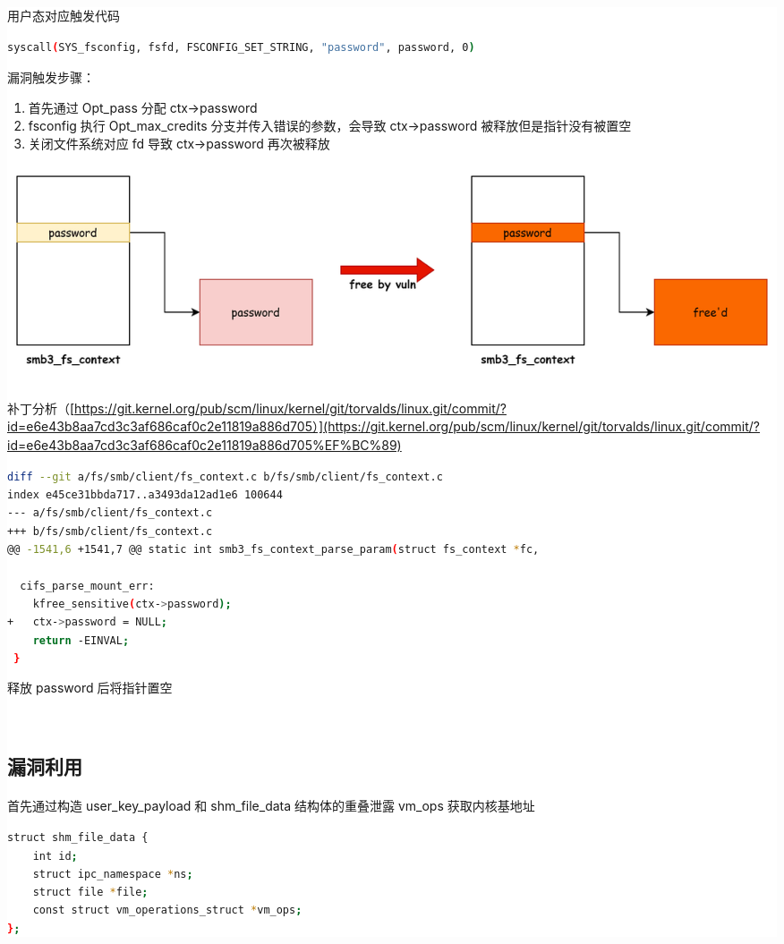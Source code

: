 用户态对应触发代码

```bash
syscall(SYS_fsconfig, fsfd, FSCONFIG_SET_STRING, "password", password, 0)
```

漏洞触发步骤：

1.  首先通过 Opt\_pass 分配 ctx->password
2.  fsconfig 执行 Opt\_max\_credits 分支并传入错误的参数，会导致 ctx->password 被释放但是指针没有被置空
3.  关闭文件系统对应 fd 导致 ctx->password 再次被释放

​[![](assets/1706146253-e7db96bc2216d1e4213cc2fec1215d6a.png)](https://img2023.cnblogs.com/blog/1454902/202401/1454902-20240123151757655-2124555345.png)​

补丁分析（[https://git.kernel.org/pub/scm/linux/kernel/git/torvalds/linux.git/commit/?id=e6e43b8aa7cd3c3af686caf0c2e11819a886d705）](https://git.kernel.org/pub/scm/linux/kernel/git/torvalds/linux.git/commit/?id=e6e43b8aa7cd3c3af686caf0c2e11819a886d705%EF%BC%89)

```bash
diff --git a/fs/smb/client/fs_context.c b/fs/smb/client/fs_context.c
index e45ce31bbda717..a3493da12ad1e6 100644
--- a/fs/smb/client/fs_context.c
+++ b/fs/smb/client/fs_context.c
@@ -1541,6 +1541,7 @@ static int smb3_fs_context_parse_param(struct fs_context *fc,

  cifs_parse_mount_err:
    kfree_sensitive(ctx->password);
+   ctx->password = NULL;
    return -EINVAL;
 }
```

释放 password 后将指针置空

‍

## 漏洞利用

首先通过构造 user\_key\_payload 和 shm\_file\_data 结构体的重叠泄露 vm\_ops 获取内核基地址

```bash
struct shm_file_data {
    int id;
    struct ipc_namespace *ns;
    struct file *file;
    const struct vm_operations_struct *vm_ops;
};
```
